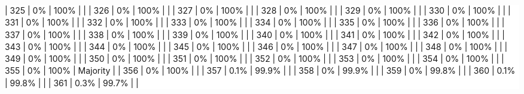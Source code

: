 | 325 | 0% | 100% |  |
| 326 | 0% | 100% |  |
| 327 | 0% | 100% |  |
| 328 | 0% | 100% |  |
| 329 | 0% | 100% |  |
| 330 | 0% | 100% |  |
| 331 | 0% | 100% |  |
| 332 | 0% | 100% |  |
| 333 | 0% | 100% |  |
| 334 | 0% | 100% |  |
| 335 | 0% | 100% |  |
| 336 | 0% | 100% |  |
| 337 | 0% | 100% |  |
| 338 | 0% | 100% |  |
| 339 | 0% | 100% |  |
| 340 | 0% | 100% |  |
| 341 | 0% | 100% |  |
| 342 | 0% | 100% |  |
| 343 | 0% | 100% |  |
| 344 | 0% | 100% |  |
| 345 | 0% | 100% |  |
| 346 | 0% | 100% |  |
| 347 | 0% | 100% |  |
| 348 | 0% | 100% |  |
| 349 | 0% | 100% |  |
| 350 | 0% | 100% |  |
| 351 | 0% | 100% |  |
| 352 | 0% | 100% |  |
| 353 | 0% | 100% |  |
| 354 | 0% | 100% |  |
| 355 | 0% | 100% | Majority |
| 356 | 0% | 100% |  |
| 357 | 0.1% | 99.9% |  |
| 358 | 0% | 99.9% |  |
| 359 | 0% | 99.8% |  |
| 360 | 0.1% | 99.8% |  |
| 361 | 0.3% | 99.7% |  |